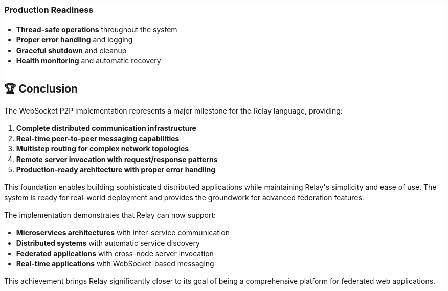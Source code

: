 ### Production Readiness
- **Thread-safe operations** throughout the system
- **Proper error handling** and logging
- **Graceful shutdown** and cleanup
- **Health monitoring** and automatic recovery

## 🏆 Conclusion

The WebSocket P2P implementation represents a major milestone for the Relay language, providing:

1. **Complete distributed communication infrastructure**
2. **Real-time peer-to-peer messaging capabilities**
3. **Multistep routing for complex network topologies**
4. **Remote server invocation with request/response patterns**
5. **Production-ready architecture with proper error handling**

This foundation enables building sophisticated distributed applications while maintaining Relay's simplicity and ease of use. The system is ready for real-world deployment and provides the groundwork for advanced federation features.

The implementation demonstrates that Relay can now support:
- **Microservices architectures** with inter-service communication
- **Distributed systems** with automatic service discovery
- **Federated applications** with cross-node server invocation
- **Real-time applications** with WebSocket-based messaging

This achievement brings Relay significantly closer to its goal of being a comprehensive platform for federated web applications. 